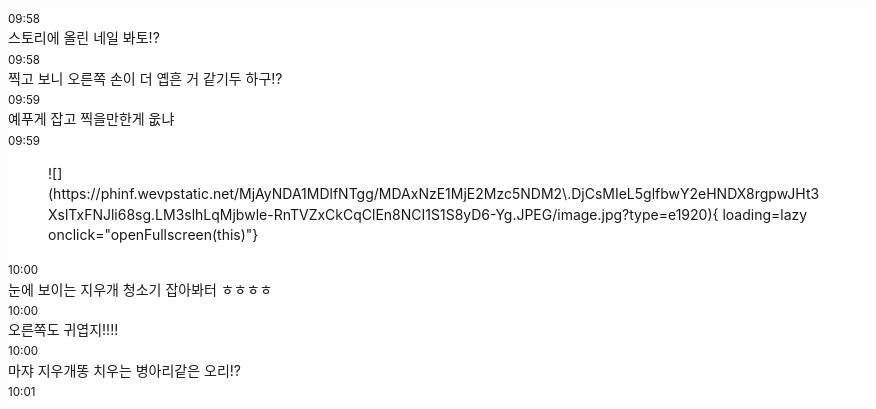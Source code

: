 <div class="message" markdown="1">
<div class="message-date" markdown="1">
<small>09:58</small>
</div>
<div markdown="1">
스토리에 올린 네일 봐토!?
</div>
</div>
<div class="message" markdown="1">
<div class="message-date" markdown="1">
<small>09:58</small>
</div>
<div markdown="1">
찍고 보니 오른쪽 손이 더 옙흔 거 같기두 하구!?
</div>
</div>
<div class="message" markdown="1">
<div class="message-date" markdown="1">
<small>09:59</small>
</div>
<div markdown="1">
예푸게 잡고 찍을만한게 웂냐
</div>
</div>
<div class="message" markdown="1">
<div class="message-date" markdown="1">
<small>09:59</small>
</div>
<div markdown="1">
<figure class="msg-media" markdown="1">
![](https://phinf.wevpstatic.net/MjAyNDA1MDlfNTgg/MDAxNzE1MjE2Mzc5NDM2\.DjCsMIeL5glfbwY2eHNDX8rgpwJHt3XslTxFNJli68sg.LM3slhLqMjbwle-RnTVZxCkCqClEn8NCI1S1S8yD6-Yg.JPEG/image.jpg?type=e1920){ loading=lazy onclick="openFullscreen(this)"}
</figure>
</div>
</div>
<div class="message" markdown="1">
<div class="message-date" markdown="1">
<small>10:00</small>
</div>
<div markdown="1">
눈에 보이는 지우개 청소기 잡아봐터 ㅎㅎㅎㅎ
</div>
</div>
<div class="message" markdown="1">
<div class="message-date" markdown="1">
<small>10:00</small>
</div>
<div markdown="1">
오른쪽도 귀엽지!!!!
</div>
</div>
<div class="message" markdown="1">
<div class="message-date" markdown="1">
<small>10:00</small>
</div>
<div markdown="1">
마쟈 지우개똥 치우는 병아리같은 오리!?
</div>
</div>
<div class="message" markdown="1">
<div class="message-date" markdown="1">
<small>10:01</small>
</div>
<div markdown="1">
